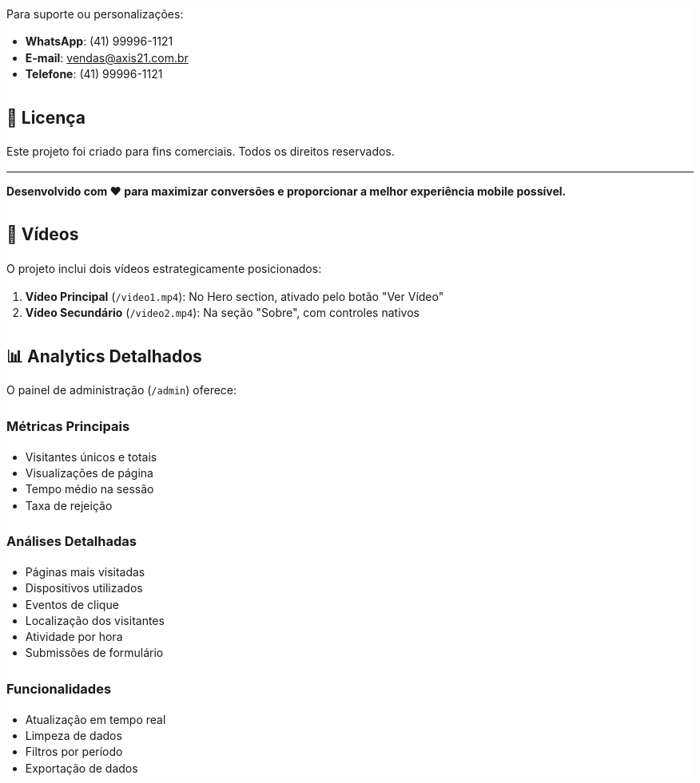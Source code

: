 Para suporte ou personalizações:

* **WhatsApp**: (41) 99996-1121
* **E-mail**: vendas@axis21.com.br
* **Telefone**: (41) 99996-1121

## 📄 Licença

Este projeto foi criado para fins comerciais. Todos os direitos reservados.

---

**Desenvolvido com ❤️ para maximizar conversões e proporcionar a melhor experiência mobile possível.**

## 🎥 Vídeos

O projeto inclui dois vídeos estrategicamente posicionados:

1. **Vídeo Principal** (`/video1.mp4`): No Hero section, ativado pelo botão "Ver Vídeo"
2. **Vídeo Secundário** (`/video2.mp4`): Na seção "Sobre", com controles nativos

## 📊 Analytics Detalhados

O painel de administração (`/admin`) oferece:

### Métricas Principais
- Visitantes únicos e totais
- Visualizações de página
- Tempo médio na sessão
- Taxa de rejeição

### Análises Detalhadas
- Páginas mais visitadas
- Dispositivos utilizados
- Eventos de clique
- Localização dos visitantes
- Atividade por hora
- Submissões de formulário

### Funcionalidades
- Atualização em tempo real
- Limpeza de dados
- Filtros por período
- Exportação de dados 